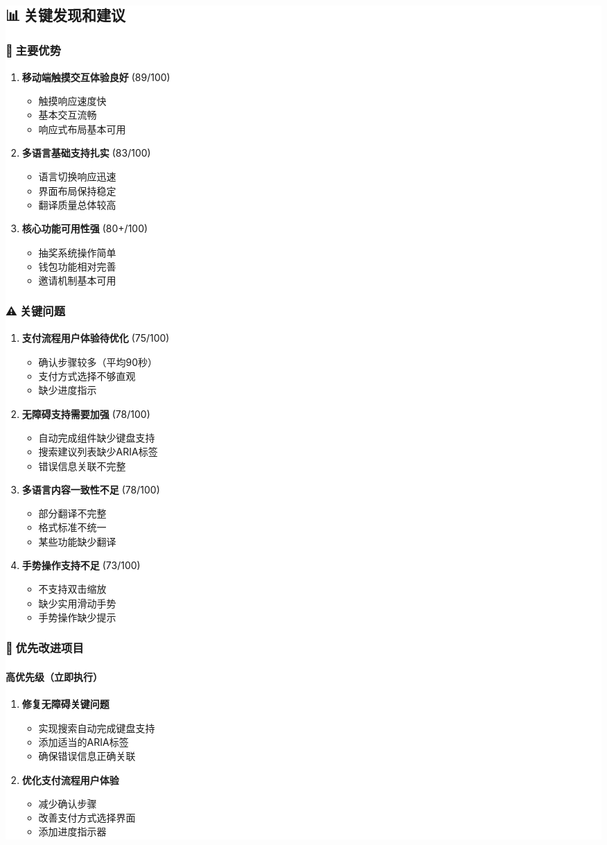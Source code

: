 
## 📊 关键发现和建议

### 💪 主要优势

1. **移动端触摸交互体验良好** (89/100)
   - 触摸响应速度快
   - 基本交互流畅
   - 响应式布局基本可用

2. **多语言基础支持扎实** (83/100)
   - 语言切换响应迅速
   - 界面布局保持稳定
   - 翻译质量总体较高

3. **核心功能可用性强** (80+/100)
   - 抽奖系统操作简单
   - 钱包功能相对完善
   - 邀请机制基本可用

### ⚠️ 关键问题

1. **支付流程用户体验待优化** (75/100)
   - 确认步骤较多（平均90秒）
   - 支付方式选择不够直观
   - 缺少进度指示

2. **无障碍支持需要加强** (78/100)
   - 自动完成组件缺少键盘支持
   - 搜索建议列表缺少ARIA标签
   - 错误信息关联不完整

3. **多语言内容一致性不足** (78/100)
   - 部分翻译不完整
   - 格式标准不统一
   - 某些功能缺少翻译

4. **手势操作支持不足** (73/100)
   - 不支持双击缩放
   - 缺少实用滑动手势
   - 手势操作缺少提示

### 🚨 优先改进项目

#### 高优先级（立即执行）
1. **修复无障碍关键问题**
   - 实现搜索自动完成键盘支持
   - 添加适当的ARIA标签
   - 确保错误信息正确关联

2. **优化支付流程用户体验**
   - 减少确认步骤
   - 改善支付方式选择界面
   - 添加进度指示器
